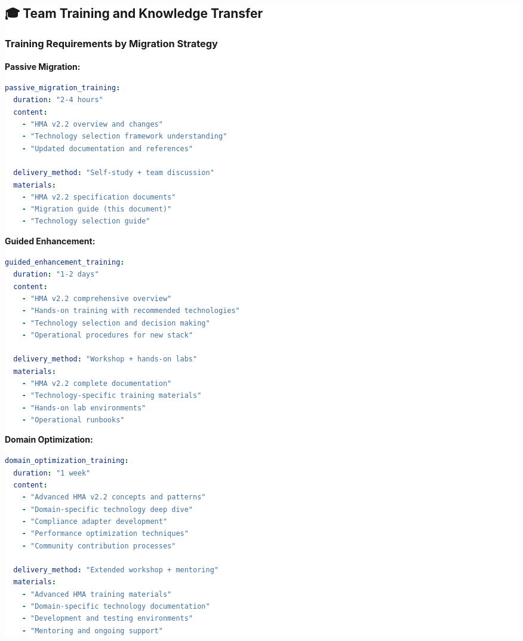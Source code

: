 
## 🎓 **Team Training and Knowledge Transfer**

### **Training Requirements by Migration Strategy**

**Passive Migration:**
```yaml
passive_migration_training:
  duration: "2-4 hours"
  content:
    - "HMA v2.2 overview and changes"
    - "Technology selection framework understanding"
    - "Updated documentation and references"
  
  delivery_method: "Self-study + team discussion"
  materials:
    - "HMA v2.2 specification documents"
    - "Migration guide (this document)"
    - "Technology selection guide"
```

**Guided Enhancement:**
```yaml
guided_enhancement_training:
  duration: "1-2 days"
  content:
    - "HMA v2.2 comprehensive overview"
    - "Hands-on training with recommended technologies"
    - "Technology selection and decision making"
    - "Operational procedures for new stack"
  
  delivery_method: "Workshop + hands-on labs"
  materials:
    - "HMA v2.2 complete documentation"
    - "Technology-specific training materials"
    - "Hands-on lab environments"
    - "Operational runbooks"
```

**Domain Optimization:**
```yaml
domain_optimization_training:
  duration: "1 week"
  content:
    - "Advanced HMA v2.2 concepts and patterns"
    - "Domain-specific technology deep dive"
    - "Compliance adapter development"
    - "Performance optimization techniques"
    - "Community contribution processes"
  
  delivery_method: "Extended workshop + mentoring"
  materials:
    - "Advanced HMA training materials"
    - "Domain-specific technology documentation"
    - "Development and testing environments"
    - "Mentoring and ongoing support"
```
